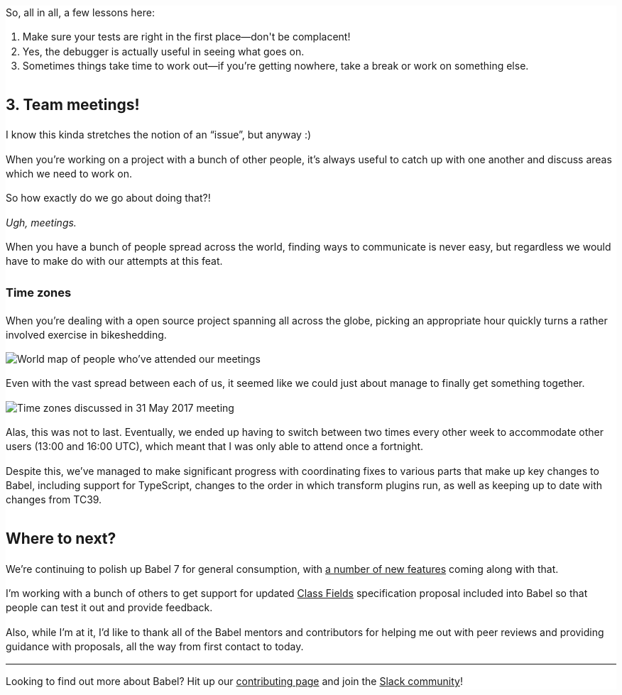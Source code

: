 So, all in all, a few lessons here:

1. Make sure your tests are right in the first place—don't be complacent!
2. Yes, the debugger is actually useful in seeing what goes on.
3. Sometimes things take time to work out—if you’re getting nowhere, take a break or work on something else.

## 3. Team meetings!

I know this kinda stretches the notion of an “issue”, but anyway :)

When you’re working on a project with a bunch of other people, it’s always useful to catch up with one another and discuss areas which we need to work on.

So how exactly do we go about doing that?!

_Ugh, meetings._

When you have a bunch of people spread across the world, finding ways to communicate is never easy, but regardless we would have to make do with our attempts at this feat.

### Time zones
When you’re dealing with a open source project spanning all across the globe, picking an appropriate hour quickly turns a rather involved exercise in bikeshedding.

<img class="img-responsive" alt="World map of people who’ve attended our meetings" src="/blog/assets/2017-08-16-gsoc-karl-1/world-map.png">

Even with the vast spread between each of us, it seemed like we could just about manage to finally get something together.

<img class="img-responsive" alt="Time zones discussed in 31 May 2017 meeting" src="/blog/assets/2017-08-16-gsoc-karl-1/time-zone-list.png">

Alas, this was not to last. Eventually, we ended up having to switch between two times every other week to accommodate other users (13:00 and 16:00 UTC), which meant that I was only able to attend once a fortnight.

Despite this, we’ve managed to make significant progress with coordinating fixes to various parts that make up key changes to Babel, including support for TypeScript, changes to the order in which transform plugins run, as well as keeping up to date with changes from TC39.

## Where to next?

We’re continuing to polish up Babel 7 for general consumption, with [a number of new features](https://babeljs.io/blog/2017/03/01/upgrade-to-babel-7) coming along with that.

I’m working with a bunch of others to get support for updated [Class Fields](https://github.com/tc39/proposal-class-fields) specification proposal included into Babel so that people can test it out and provide feedback.

Also, while I’m at it, I’d like to thank all of the Babel mentors and contributors for helping me out with peer reviews and providing guidance with proposals, all the way from first contact to today.

---

Looking to find out more about Babel? Hit up our [contributing page](https://github.com/babel/babel/blob/master/CONTRIBUTING.md) and join the [Slack community](https://slack.babeljs.io)!
